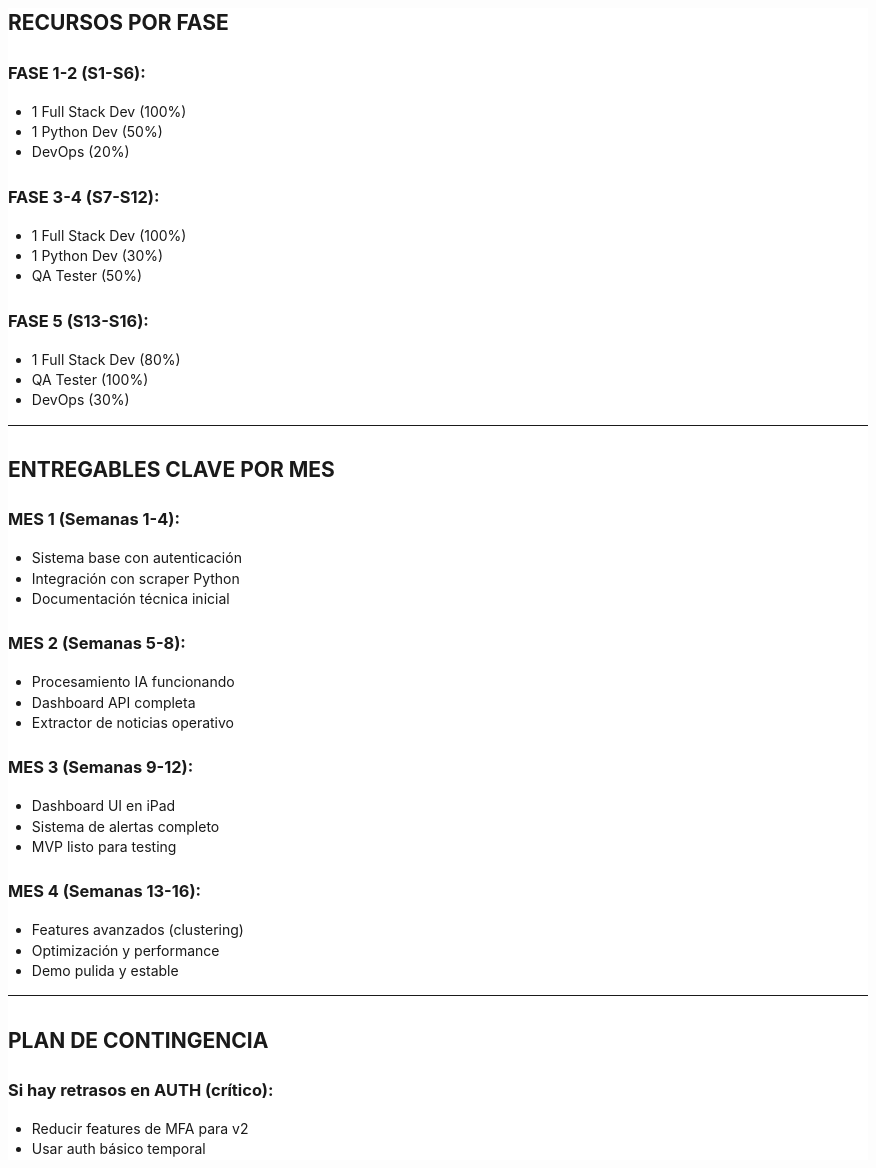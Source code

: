 
## RECURSOS POR FASE

### **FASE 1-2 (S1-S6):**
- 1 Full Stack Dev (100%)
- 1 Python Dev (50%)
- DevOps (20%)

### **FASE 3-4 (S7-S12):**
- 1 Full Stack Dev (100%)
- 1 Python Dev (30%)
- QA Tester (50%)

### **FASE 5 (S13-S16):**
- 1 Full Stack Dev (80%)
- QA Tester (100%)
- DevOps (30%)

---

## ENTREGABLES CLAVE POR MES

### **MES 1 (Semanas 1-4):**
- Sistema base con autenticación
- Integración con scraper Python
- Documentación técnica inicial

### **MES 2 (Semanas 5-8):**
- Procesamiento IA funcionando
- Dashboard API completa
- Extractor de noticias operativo

### **MES 3 (Semanas 9-12):**
- Dashboard UI en iPad
- Sistema de alertas completo
- MVP listo para testing

### **MES 4 (Semanas 13-16):**
- Features avanzados (clustering)
- Optimización y performance
- Demo pulida y estable

---

## PLAN DE CONTINGENCIA

### **Si hay retrasos en AUTH (crítico):**
- Reducir features de MFA para v2
- Usar auth básico temporal
